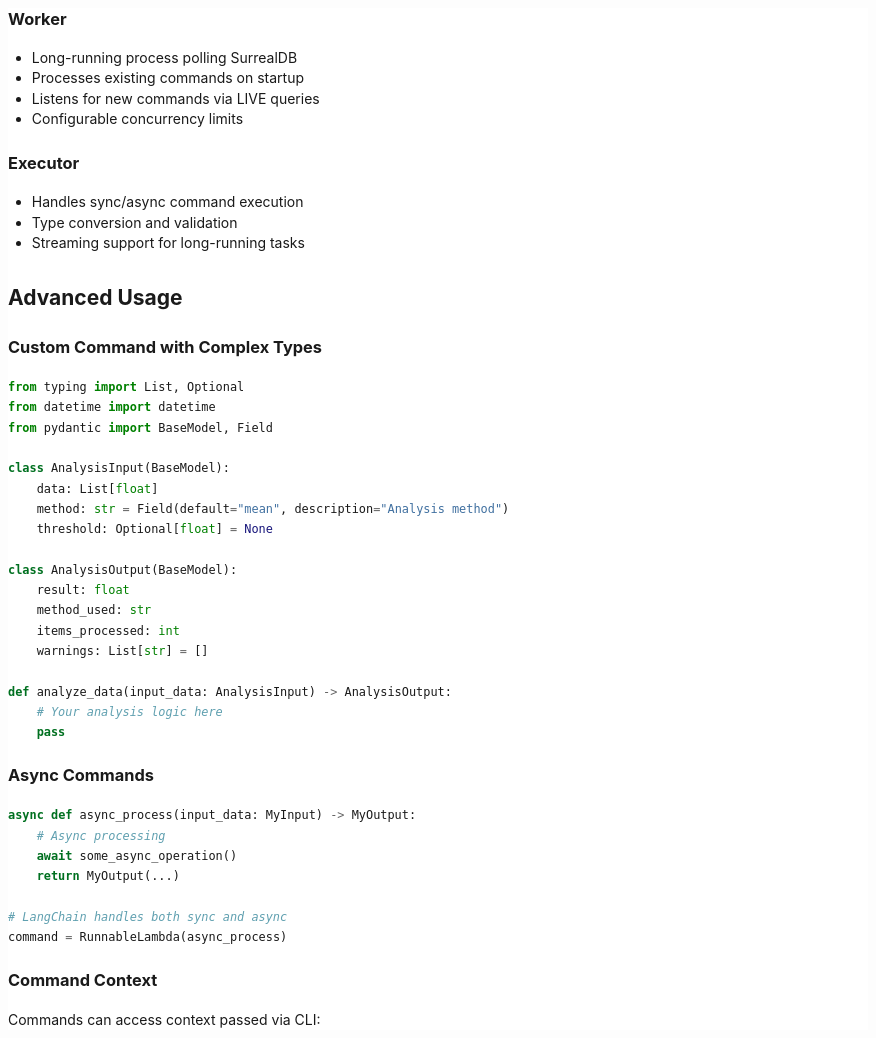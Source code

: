 ### Worker
- Long-running process polling SurrealDB
- Processes existing commands on startup
- Listens for new commands via LIVE queries
- Configurable concurrency limits

### Executor
- Handles sync/async command execution
- Type conversion and validation
- Streaming support for long-running tasks

## Advanced Usage

### Custom Command with Complex Types

```python
from typing import List, Optional
from datetime import datetime
from pydantic import BaseModel, Field

class AnalysisInput(BaseModel):
    data: List[float]
    method: str = Field(default="mean", description="Analysis method")
    threshold: Optional[float] = None

class AnalysisOutput(BaseModel):
    result: float
    method_used: str
    items_processed: int
    warnings: List[str] = []

def analyze_data(input_data: AnalysisInput) -> AnalysisOutput:
    # Your analysis logic here
    pass
```

### Async Commands

```python
async def async_process(input_data: MyInput) -> MyOutput:
    # Async processing
    await some_async_operation()
    return MyOutput(...)

# LangChain handles both sync and async
command = RunnableLambda(async_process)
```

### Command Context

Commands can access context passed via CLI:
